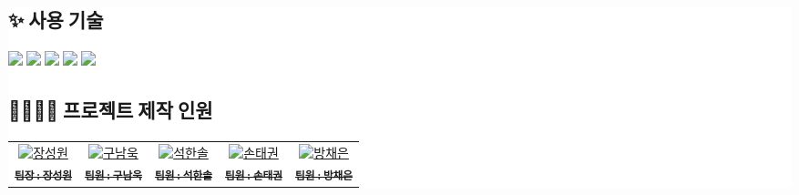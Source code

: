 ## ✨ 사용 기술

<img src="https://img.shields.io/badge/html5-E34F26?style=for-the-badge&logo=html5&logoColor=white"> <img src="https://img.shields.io/badge/CSS3-1572B6?style=for-the-badge&logo=CSS3&logoColor=white"> <img src="https://img.shields.io/badge/javascript-F7DF1E?style=for-the-badge&logo=javascript&logoColor=black"> <img  src="https://img.shields.io/badge/git-F05032?style=for-the-badge&logo=git&logoColor=white"> <img  src="https://img.shields.io/badge/github-181717?style=for-the-badge&logo=github&logoColor=white">

## 👨‍👨‍👦‍👦 프로젝트 제작 인원

<table>
  <tbody>
    <tr>
      <td align="center"><a href="https://github.com/eliotjang"><img src="https://ca.slack-edge.com/T06B9PCLY1E-U06UASA7JE8-9f39c84302c0-512" width="100px;" alt="장성원"/><br /><sub><b> 팀장 : 장성원 </b></sub></a><br /></td>
      <td align="center"><a href="https://github.com/9r3dflam3"><img src="https://ca.slack-edge.com/T06B9PCLY1E-U06UH5H6ASC-184194feba5f-51" width="100px;" alt="구남욱"/><br /><sub><b> 팀원 : 구남욱 </b></sub></a><br /></td>
      <td align="center"><a href="https://github.com/CDR4733"><img src="https://ca.slack-edge.com/T06B9PCLY1E-U06LCPXFZPG-711e64fb68c5-512" width="100px;" alt="석한솔"/><br /><sub><b> 팀원 : 석한솔 </b></sub></a><br /></td>
      <td align="center"><a href="https://github.com/KAPUIST"><img src="https://ca.slack-edge.com/T06B9PCLY1E-U06U0D3HBUZ-0a269006683b-512" width="100px;" alt="손태권"/><br /><sub><b> 팀원 : 손태권 </b></sub></a><br /></td>
      <td align="center"><a href="https://github.com/xszvvfm"><img src="https://ca.slack-edge.com/T06B9PCLY1E-U06M777LMDW-ge8be5c10c59-192" width="100px;" alt="방채은"/><br /><sub><b> 팀원 : 방채은 </b></sub></a><br /></td>
    </tr>
  </tbody>
</table>
